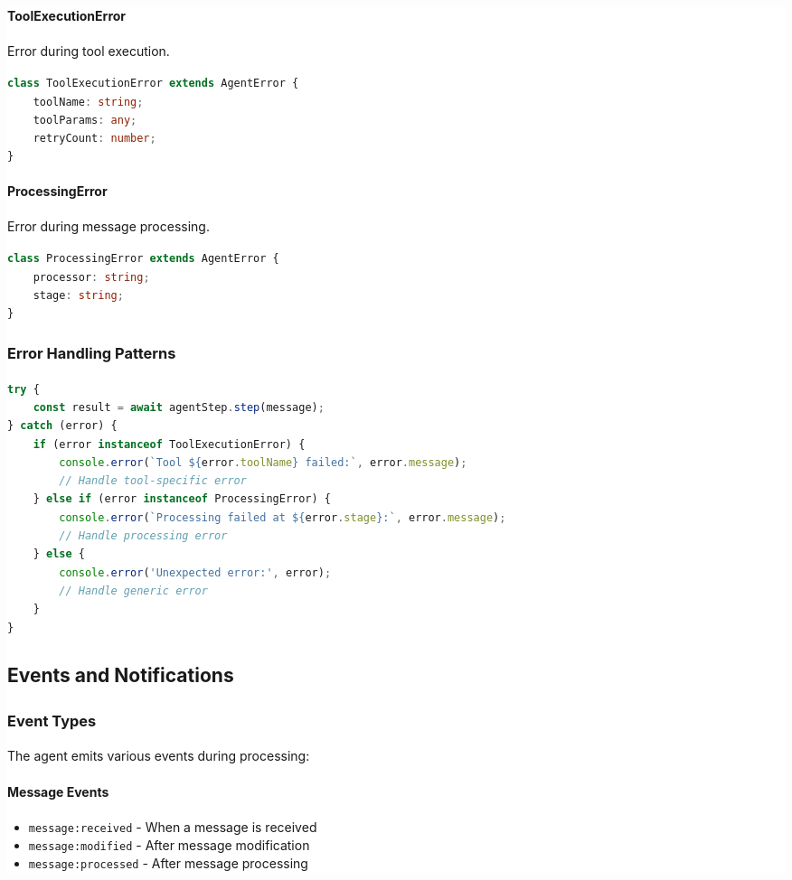 #### ToolExecutionError

Error during tool execution.

```typescript
class ToolExecutionError extends AgentError {
    toolName: string;
    toolParams: any;
    retryCount: number;
}
```

#### ProcessingError

Error during message processing.

```typescript
class ProcessingError extends AgentError {
    processor: string;
    stage: string;
}
```

### Error Handling Patterns

```typescript
try {
    const result = await agentStep.step(message);
} catch (error) {
    if (error instanceof ToolExecutionError) {
        console.error(`Tool ${error.toolName} failed:`, error.message);
        // Handle tool-specific error
    } else if (error instanceof ProcessingError) {
        console.error(`Processing failed at ${error.stage}:`, error.message);
        // Handle processing error
    } else {
        console.error('Unexpected error:', error);
        // Handle generic error
    }
}
```

## Events and Notifications

### Event Types

The agent emits various events during processing:

#### Message Events

- `message:received` - When a message is received
- `message:modified` - After message modification
- `message:processed` - After message processing
